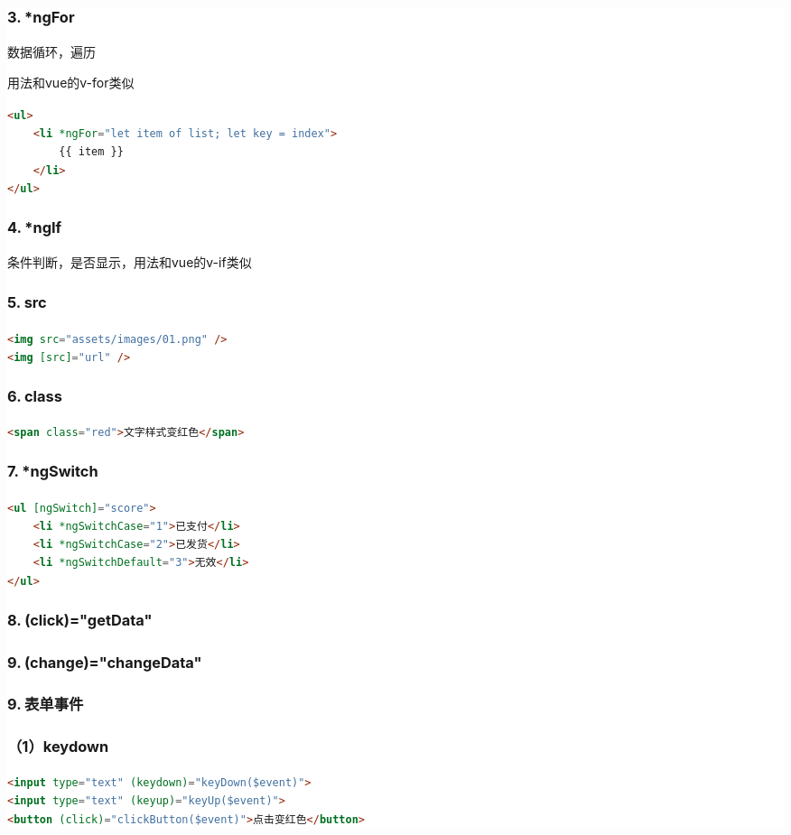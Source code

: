 ### 3. *ngFor

数据循环，遍历

用法和vue的v-for类似

```HTML
<ul>
    <li *ngFor="let item of list; let key = index">
        {{ item }}
    </li>
</ul>
```

### 4. *ngIf

条件判断，是否显示，用法和vue的v-if类似

### 5. src

```html
<img src="assets/images/01.png" />
<img [src]="url" />
```

### 6. class

```html
<span class="red">文字样式变红色</span>
```

### 7. *ngSwitch

```html
<ul [ngSwitch]="score">
    <li *ngSwitchCase="1">已支付</li>
    <li *ngSwitchCase="2">已发货</li>
    <li *ngSwitchDefault="3">无效</li>
</ul>
```



### 8.  (click)="getData"

### 9.  (change)="changeData"



### 9. 表单事件

### （1）keydown

```html
<input type="text" (keydown)="keyDown($event)">
<input type="text" (keyup)="keyUp($event)">
<button (click)="clickButton($event)">点击变红色</button>
```
